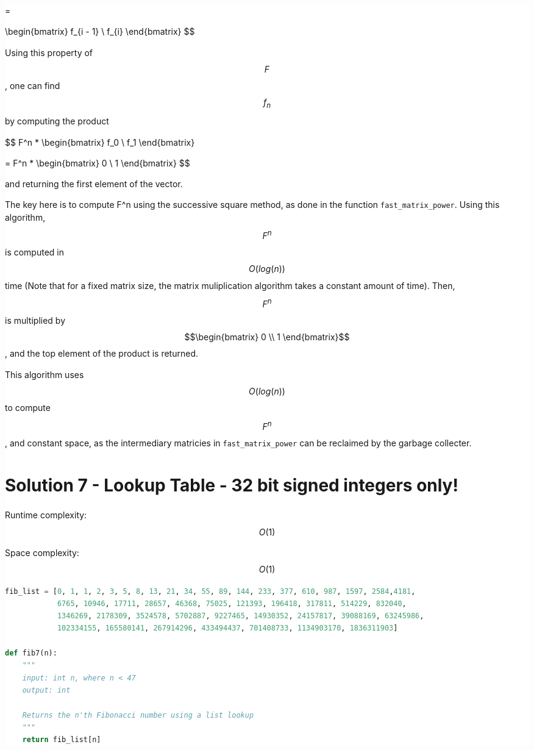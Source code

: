 =

\begin{bmatrix}
    f_{i - 1} \\
    f_{i}
\end{bmatrix}
$$

Using this property of $$F$$, one can find $$f_{n}$$ by computing the product

$$
F^n *
\begin{bmatrix}
    f_0 \\
    f_1
\end{bmatrix}

= 
F^n * 
\begin{bmatrix}
    0 \\
    1
\end{bmatrix}
$$

and returning the first element of the vector.

The key here is to compute F^n using the successive square method, as done in the function `fast_matrix_power`. Using this algorithm, $$F^n$$ is computed in $$O(log(n))$$ time (Note that for a fixed matrix size, the matrix muliplication algorithm takes a constant amount of time). Then, $$F^n$$ is multiplied by $$\begin{bmatrix} 0 \\ 1 \end{bmatrix}$$, and the top element of the product is returned.

This algorithm uses $$O(log(n))$$ to compute $$F^n$$, and constant space, as the intermediary matricies in `fast_matrix_power` can be reclaimed by the garbage collecter.  

# Solution 7 - Lookup Table - 32 bit signed integers only!

Runtime complexity:  $$O(1)$$

Space complexity: $$O(1)$$

```python
fib_list = [0, 1, 1, 2, 3, 5, 8, 13, 21, 34, 55, 89, 144, 233, 377, 610, 987, 1597, 2584,4181,
            6765, 10946, 17711, 28657, 46368, 75025, 121393, 196418, 317811, 514229, 832040,
            1346269, 2178309, 3524578, 5702887, 9227465, 14930352, 24157817, 39088169, 63245986,
            102334155, 165580141, 267914296, 433494437, 701408733, 1134903170, 1836311903]

def fib7(n):
    """
    input: int n, where n < 47
    output: int

    Returns the n'th Fibonacci number using a list lookup
    """
    return fib_list[n]
```
